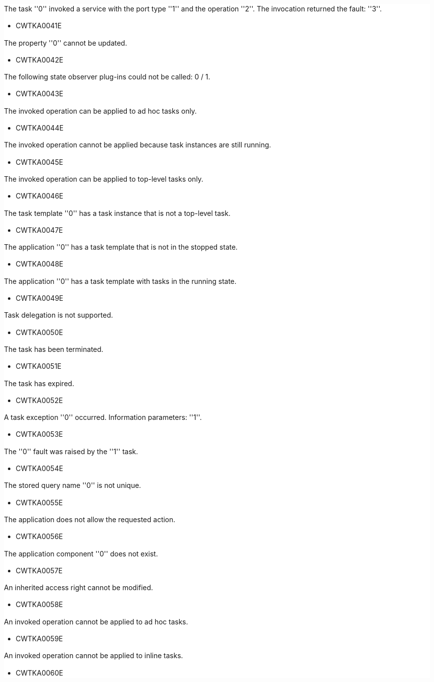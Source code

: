 The task ''0'' invoked a service with the port type ''1'' and the operation ''2''. The invocation returned the fault: ''3''.
- CWTKA0041E

The property ''0'' cannot be updated.
- CWTKA0042E

The following state observer plug-ins could not be called: 0 / 1.
- CWTKA0043E

The invoked operation can be applied to ad hoc tasks only.
- CWTKA0044E

The invoked operation cannot be applied because task instances are still running.
- CWTKA0045E

The invoked operation can be applied to top-level tasks only.
- CWTKA0046E

The task template ''0'' has a task instance that is not a top-level task.
- CWTKA0047E

The application ''0'' has a task template that is not in the stopped state.
- CWTKA0048E

The application ''0'' has a task template with tasks in the running state.
- CWTKA0049E

Task delegation is not supported.
- CWTKA0050E

The task has been terminated.
- CWTKA0051E

The task has expired.
- CWTKA0052E

A task exception ''0'' occurred. Information parameters: ''1''.
- CWTKA0053E

The ''0'' fault was raised by the ''1'' task.
- CWTKA0054E

The stored query name ''0'' is not unique.
- CWTKA0055E

The application does not allow the requested action.
- CWTKA0056E

The application component ''0'' does not exist.
- CWTKA0057E

An inherited access right cannot be modified.
- CWTKA0058E

An invoked operation cannot be applied to ad hoc tasks.
- CWTKA0059E

An invoked operation cannot be applied to inline tasks.
- CWTKA0060E
